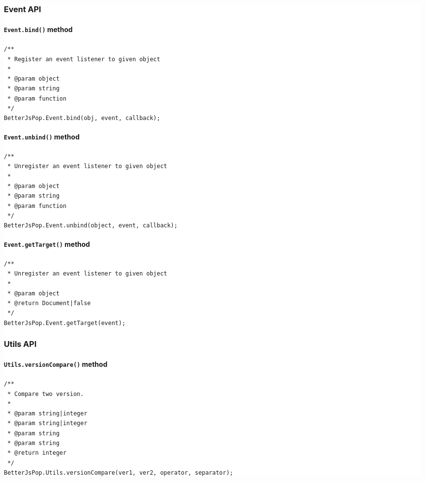 ### Event API

#### `Event.bind()` method

```
/**
 * Register an event listener to given object
 *
 * @param object 
 * @param string
 * @param function
 */
BetterJsPop.Event.bind(obj, event, callback);
```

#### `Event.unbind()` method

```
/**
 * Unregister an event listener to given object
 *
 * @param object 
 * @param string
 * @param function
 */
BetterJsPop.Event.unbind(object, event, callback);
```

#### `Event.getTarget()` method

```
/**
 * Unregister an event listener to given object
 *
 * @param object 
 * @return Document|false
 */
BetterJsPop.Event.getTarget(event);
```

### Utils API

#### `Utils.versionCompare()` method

```
/**
 * Compare two version.
 *
 * @param string|integer 
 * @param string|integer
 * @param string
 * @param string
 * @return integer
 */
BetterJsPop.Utils.versionCompare(ver1, ver2, operator, separator);
```
